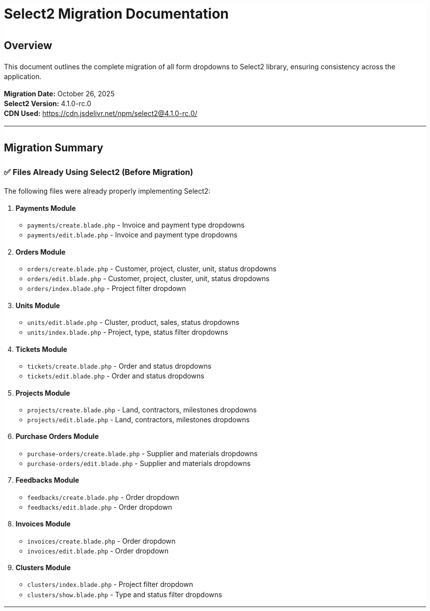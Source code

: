 # Select2 Migration Documentation

## Overview
This document outlines the complete migration of all form dropdowns to Select2 library, ensuring consistency across the application.

**Migration Date:** October 26, 2025  
**Select2 Version:** 4.1.0-rc.0  
**CDN Used:** https://cdn.jsdelivr.net/npm/select2@4.1.0-rc.0/

---

## Migration Summary

### ✅ Files Already Using Select2 (Before Migration)
The following files were already properly implementing Select2:

1. **Payments Module**
   - `payments/create.blade.php` - Invoice and payment type dropdowns
   - `payments/edit.blade.php` - Invoice and payment type dropdowns

2. **Orders Module**
   - `orders/create.blade.php` - Customer, project, cluster, unit, status dropdowns
   - `orders/edit.blade.php` - Customer, project, cluster, unit, status dropdowns
   - `orders/index.blade.php` - Project filter dropdown

3. **Units Module**
   - `units/edit.blade.php` - Cluster, product, sales, status dropdowns
   - `units/index.blade.php` - Project, type, status filter dropdowns

4. **Tickets Module**
   - `tickets/create.blade.php` - Order and status dropdowns
   - `tickets/edit.blade.php` - Order and status dropdowns

5. **Projects Module**
   - `projects/create.blade.php` - Land, contractors, milestones dropdowns
   - `projects/edit.blade.php` - Land, contractors, milestones dropdowns

6. **Purchase Orders Module**
   - `purchase-orders/create.blade.php` - Supplier and materials dropdowns
   - `purchase-orders/edit.blade.php` - Supplier and materials dropdowns

7. **Feedbacks Module**
   - `feedbacks/create.blade.php` - Order dropdown
   - `feedbacks/edit.blade.php` - Order dropdown

8. **Invoices Module**
   - `invoices/create.blade.php` - Order dropdown
   - `invoices/edit.blade.php` - Order dropdown

9. **Clusters Module**
   - `clusters/index.blade.php` - Project filter dropdown
   - `clusters/show.blade.php` - Type and status filter dropdowns

---